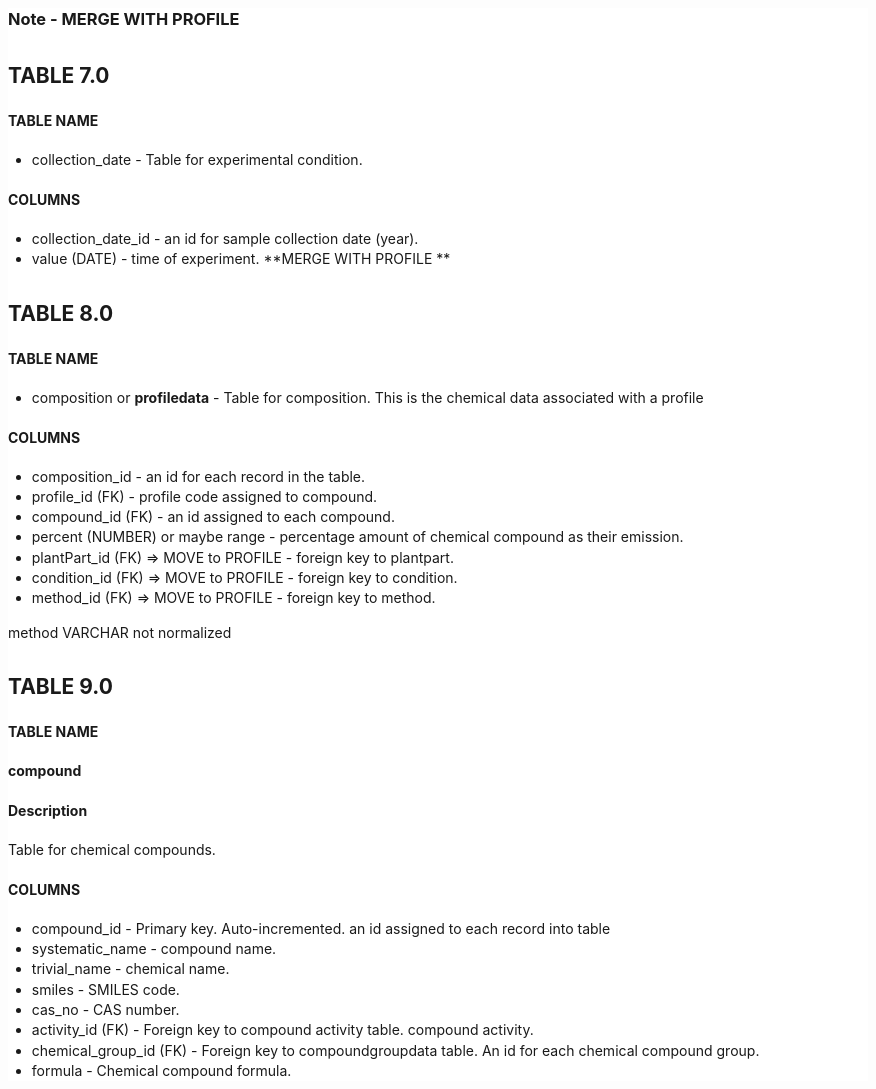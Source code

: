 
### Note - MERGE WITH PROFILE

## TABLE 7.0

#### TABLE NAME

- collection_date - Table for experimental condition.

#### COLUMNS

- collection_date_id - an id for sample collection date (year).
- value (DATE) - time of experiment.
**MERGE WITH PROFILE **


## TABLE 8.0

#### TABLE NAME

- composition or **profiledata** - Table for composition. This is the chemical data associated with a profile

#### COLUMNS

- composition_id - an id for each record in the table.
- profile_id (FK) - profile code assigned to compound.
- compound_id (FK) - an id assigned to each compound.
- percent (NUMBER) or maybe range - percentage amount of chemical compound as their emission.
- plantPart_id (FK) => MOVE to PROFILE - foreign key to plantpart.
- condition_id (FK) => MOVE to PROFILE - foreign key to condition.
- method_id (FK) => MOVE to PROFILE - foreign key to method.

method VARCHAR not normalized



## TABLE 9.0

#### TABLE NAME

**compound** 

#### Description 
Table for chemical compounds.

#### COLUMNS

- compound_id - Primary key. Auto-incremented. an id assigned to each record into table
- systematic_name - compound name.
- trivial_name - chemical name.
- smiles - SMILES code.
- cas_no - CAS number.
- activity_id (FK) - Foreign key to compound activity table. compound activity.
- chemical_group_id (FK) - Foreign key to compoundgroupdata table. An id for each chemical compound group.
- formula - Chemical compound formula.
